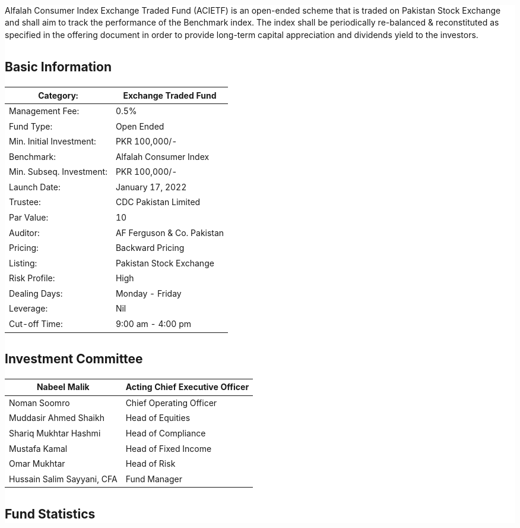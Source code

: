 Alfalah Consumer Index Exchange Traded Fund (ACIETF) is an open-ended scheme that is traded on Pakistan Stock Exchange and shall aim to track the performance of the Benchmark index. The index shall be periodically re-balanced & reconstituted as specified in the offering document in order to provide long-term capital appreciation and dividends yield to the investors.

## Basic Information

| Category:                | Exchange Traded Fund       |
| ------------------------ | -------------------------- |
| Management Fee:          | 0.5%                       |
| Fund Type:               | Open Ended                 |
| Min. Initial Investment: | PKR 100,000/-              |
| Benchmark:               | Alfalah Consumer Index     |
| Min. Subseq. Investment: | PKR 100,000/-              |
| Launch Date:             | January 17, 2022           |
| Trustee:                 | CDC Pakistan Limited       |
| Par Value:               | 10                         |
| Auditor:                 | AF Ferguson & Co. Pakistan |
| Pricing:                 | Backward Pricing           |
| Listing:                 | Pakistan Stock Exchange    |
| Risk Profile:            | High                       |
| Dealing Days:            | Monday - Friday            |
| Leverage:                | Nil                        |
| Cut-off Time:            | 9:00 am - 4:00 pm          |

## Investment Committee

| Nabeel Malik               | Acting Chief Executive Officer |
| -------------------------- | ------------------------------ |
| Noman Soomro               | Chief Operating Officer        |
| Muddasir Ahmed Shaikh      | Head of Equities               |
| Shariq Mukhtar Hashmi      | Head of Compliance             |
| Mustafa Kamal              | Head of Fixed Income           |
| Omar Mukhtar               | Head of Risk                   |
| Hussain Salim Sayyani, CFA | Fund Manager                   |

## Fund Statistics

